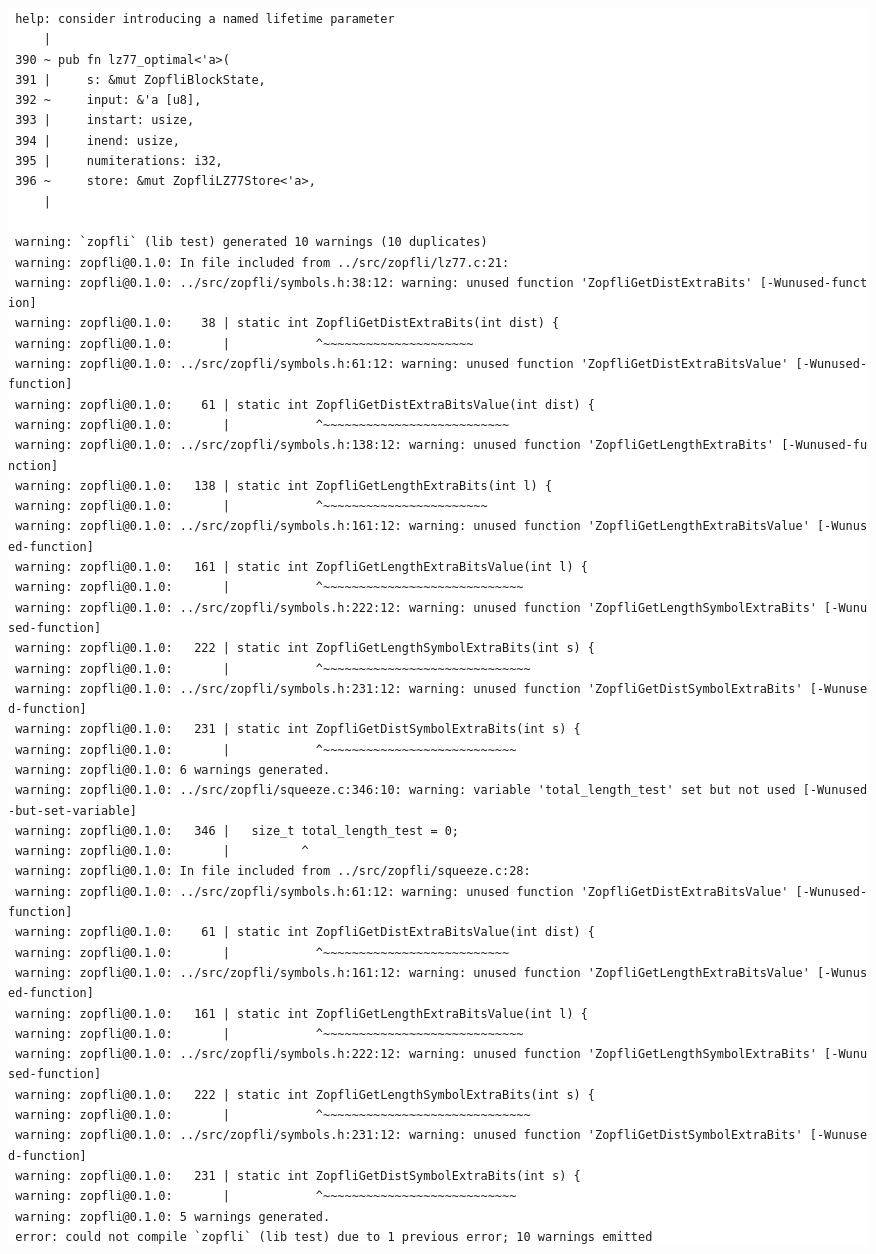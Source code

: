      help: consider introducing a named lifetime parameter
         |
     390 ~ pub fn lz77_optimal<'a>(
     391 |     s: &mut ZopfliBlockState,
     392 ~     input: &'a [u8],
     393 |     instart: usize,
     394 |     inend: usize,
     395 |     numiterations: i32,
     396 ~     store: &mut ZopfliLZ77Store<'a>,
         |

     warning: `zopfli` (lib test) generated 10 warnings (10 duplicates)
     warning: zopfli@0.1.0: In file included from ../src/zopfli/lz77.c:21:
     warning: zopfli@0.1.0: ../src/zopfli/symbols.h:38:12: warning: unused function 'ZopfliGetDistExtraBits' [-Wunused-function]
     warning: zopfli@0.1.0:    38 | static int ZopfliGetDistExtraBits(int dist) {
     warning: zopfli@0.1.0:       |            ^~~~~~~~~~~~~~~~~~~~~~
     warning: zopfli@0.1.0: ../src/zopfli/symbols.h:61:12: warning: unused function 'ZopfliGetDistExtraBitsValue' [-Wunused-function]
     warning: zopfli@0.1.0:    61 | static int ZopfliGetDistExtraBitsValue(int dist) {
     warning: zopfli@0.1.0:       |            ^~~~~~~~~~~~~~~~~~~~~~~~~~~
     warning: zopfli@0.1.0: ../src/zopfli/symbols.h:138:12: warning: unused function 'ZopfliGetLengthExtraBits' [-Wunused-function]
     warning: zopfli@0.1.0:   138 | static int ZopfliGetLengthExtraBits(int l) {
     warning: zopfli@0.1.0:       |            ^~~~~~~~~~~~~~~~~~~~~~~~
     warning: zopfli@0.1.0: ../src/zopfli/symbols.h:161:12: warning: unused function 'ZopfliGetLengthExtraBitsValue' [-Wunused-function]
     warning: zopfli@0.1.0:   161 | static int ZopfliGetLengthExtraBitsValue(int l) {
     warning: zopfli@0.1.0:       |            ^~~~~~~~~~~~~~~~~~~~~~~~~~~~~
     warning: zopfli@0.1.0: ../src/zopfli/symbols.h:222:12: warning: unused function 'ZopfliGetLengthSymbolExtraBits' [-Wunused-function]
     warning: zopfli@0.1.0:   222 | static int ZopfliGetLengthSymbolExtraBits(int s) {
     warning: zopfli@0.1.0:       |            ^~~~~~~~~~~~~~~~~~~~~~~~~~~~~~
     warning: zopfli@0.1.0: ../src/zopfli/symbols.h:231:12: warning: unused function 'ZopfliGetDistSymbolExtraBits' [-Wunused-function]
     warning: zopfli@0.1.0:   231 | static int ZopfliGetDistSymbolExtraBits(int s) {
     warning: zopfli@0.1.0:       |            ^~~~~~~~~~~~~~~~~~~~~~~~~~~~
     warning: zopfli@0.1.0: 6 warnings generated.
     warning: zopfli@0.1.0: ../src/zopfli/squeeze.c:346:10: warning: variable 'total_length_test' set but not used [-Wunused-but-set-variable]
     warning: zopfli@0.1.0:   346 |   size_t total_length_test = 0;
     warning: zopfli@0.1.0:       |          ^
     warning: zopfli@0.1.0: In file included from ../src/zopfli/squeeze.c:28:
     warning: zopfli@0.1.0: ../src/zopfli/symbols.h:61:12: warning: unused function 'ZopfliGetDistExtraBitsValue' [-Wunused-function]
     warning: zopfli@0.1.0:    61 | static int ZopfliGetDistExtraBitsValue(int dist) {
     warning: zopfli@0.1.0:       |            ^~~~~~~~~~~~~~~~~~~~~~~~~~~
     warning: zopfli@0.1.0: ../src/zopfli/symbols.h:161:12: warning: unused function 'ZopfliGetLengthExtraBitsValue' [-Wunused-function]
     warning: zopfli@0.1.0:   161 | static int ZopfliGetLengthExtraBitsValue(int l) {
     warning: zopfli@0.1.0:       |            ^~~~~~~~~~~~~~~~~~~~~~~~~~~~~
     warning: zopfli@0.1.0: ../src/zopfli/symbols.h:222:12: warning: unused function 'ZopfliGetLengthSymbolExtraBits' [-Wunused-function]
     warning: zopfli@0.1.0:   222 | static int ZopfliGetLengthSymbolExtraBits(int s) {
     warning: zopfli@0.1.0:       |            ^~~~~~~~~~~~~~~~~~~~~~~~~~~~~~
     warning: zopfli@0.1.0: ../src/zopfli/symbols.h:231:12: warning: unused function 'ZopfliGetDistSymbolExtraBits' [-Wunused-function]
     warning: zopfli@0.1.0:   231 | static int ZopfliGetDistSymbolExtraBits(int s) {
     warning: zopfli@0.1.0:       |            ^~~~~~~~~~~~~~~~~~~~~~~~~~~~
     warning: zopfli@0.1.0: 5 warnings generated.
     error: could not compile `zopfli` (lib test) due to 1 previous error; 10 warnings emitted
